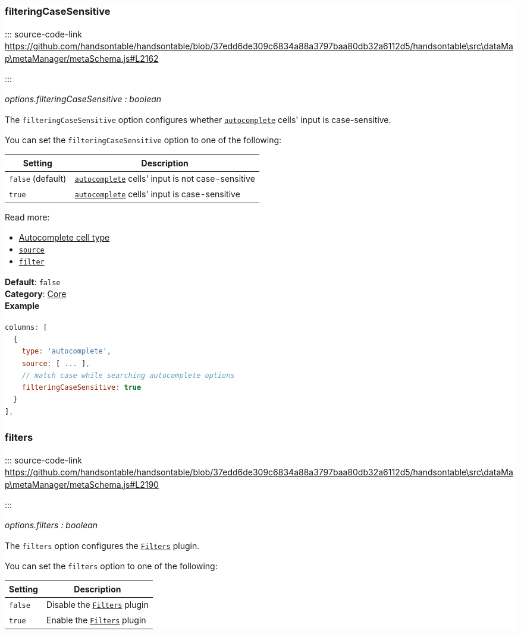 
### filteringCaseSensitive
  
::: source-code-link https://github.com/handsontable/handsontable/blob/37edd6de309c6834a88a3797baa80db32a6112d5/handsontable\src\dataMap\metaManager/metaSchema.js#L2162

:::

_options.filteringCaseSensitive : boolean_

The `filteringCaseSensitive` option configures whether [`autocomplete`](@/guides/cell-types/autocomplete-cell-type/autocomplete-cell-type.md) cells'
input is case-sensitive.

You can set the `filteringCaseSensitive` option to one of the following:

| Setting           | Description                                                                                        |
| ----------------- | -------------------------------------------------------------------------------------------------- |
| `false` (default) | [`autocomplete`](@/guides/cell-types/autocomplete-cell-type/autocomplete-cell-type.md) cells' input is not case-sensitive |
| `true`            | [`autocomplete`](@/guides/cell-types/autocomplete-cell-type/autocomplete-cell-type.md) cells' input is case-sensitive     |

Read more:
- [Autocomplete cell type](@/guides/cell-types/autocomplete-cell-type/autocomplete-cell-type.md)
- [`source`](#source)
- [`filter`](#filter)

**Default**: <code>false</code>  
**Category**: [Core](@/api/core.md)  
**Example**  
```js
columns: [
  {
    type: 'autocomplete',
    source: [ ... ],
    // match case while searching autocomplete options
    filteringCaseSensitive: true
  }
],
```


### filters
  
::: source-code-link https://github.com/handsontable/handsontable/blob/37edd6de309c6834a88a3797baa80db32a6112d5/handsontable\src\dataMap\metaManager/metaSchema.js#L2190

:::

_options.filters : boolean_

The `filters` option configures the [`Filters`](@/api/filters.md) plugin.

You can set the `filters` option to one of the following:

| Setting | Description                                      |
| ------- | ------------------------------------------------ |
| `false` | Disable the [`Filters`](@/api/filters.md) plugin |
| `true`  | Enable the [`Filters`](@/api/filters.md) plugin  |
